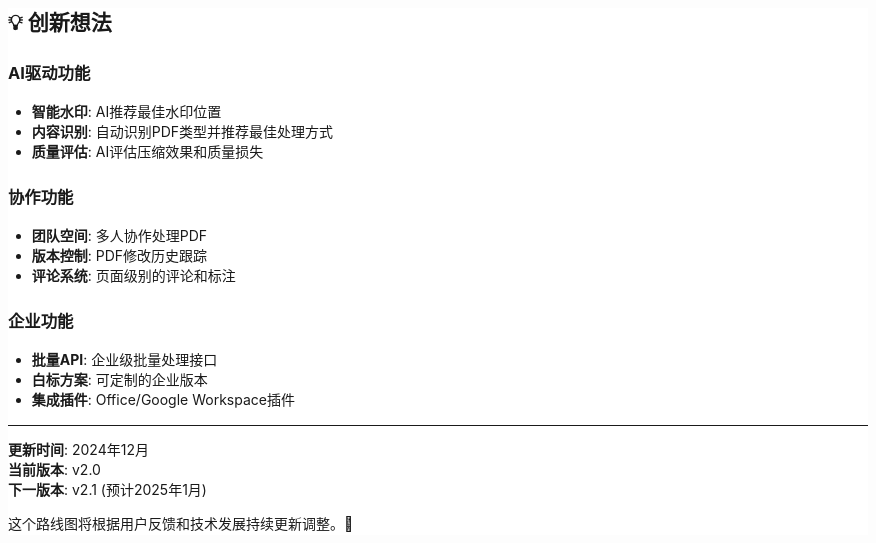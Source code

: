 ## 💡 创新想法

### AI驱动功能
- **智能水印**: AI推荐最佳水印位置
- **内容识别**: 自动识别PDF类型并推荐最佳处理方式
- **质量评估**: AI评估压缩效果和质量损失

### 协作功能
- **团队空间**: 多人协作处理PDF
- **版本控制**: PDF修改历史跟踪
- **评论系统**: 页面级别的评论和标注

### 企业功能
- **批量API**: 企业级批量处理接口
- **白标方案**: 可定制的企业版本
- **集成插件**: Office/Google Workspace插件

---

**更新时间**: 2024年12月  
**当前版本**: v2.0  
**下一版本**: v2.1 (预计2025年1月)

这个路线图将根据用户反馈和技术发展持续更新调整。🚀